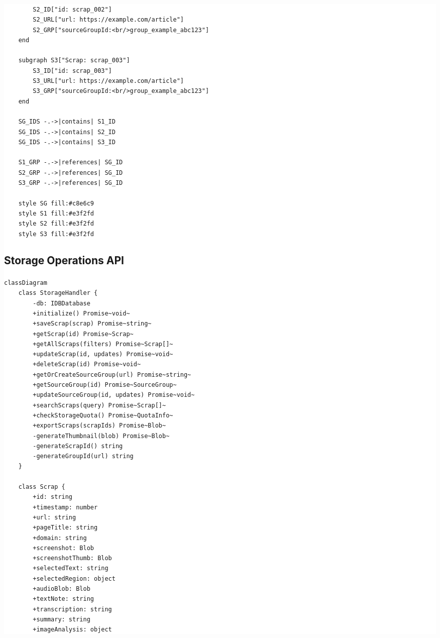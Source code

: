 ```mermaid
        S2_ID["id: scrap_002"]
        S2_URL["url: https://example.com/article"]
        S2_GRP["sourceGroupId:<br/>group_example_abc123"]
    end
    
    subgraph S3["Scrap: scrap_003"]
        S3_ID["id: scrap_003"]
        S3_URL["url: https://example.com/article"]
        S3_GRP["sourceGroupId:<br/>group_example_abc123"]
    end
    
    SG_IDS -.->|contains| S1_ID
    SG_IDS -.->|contains| S2_ID
    SG_IDS -.->|contains| S3_ID
    
    S1_GRP -.->|references| SG_ID
    S2_GRP -.->|references| SG_ID
    S3_GRP -.->|references| SG_ID
    
    style SG fill:#c8e6c9
    style S1 fill:#e3f2fd
    style S2 fill:#e3f2fd
    style S3 fill:#e3f2fd
```

## Storage Operations API

```mermaid
classDiagram
    class StorageHandler {
        -db: IDBDatabase
        +initialize() Promise~void~
        +saveScrap(scrap) Promise~string~
        +getScrap(id) Promise~Scrap~
        +getAllScraps(filters) Promise~Scrap[]~
        +updateScrap(id, updates) Promise~void~
        +deleteScrap(id) Promise~void~
        +getOrCreateSourceGroup(url) Promise~string~
        +getSourceGroup(id) Promise~SourceGroup~
        +updateSourceGroup(id, updates) Promise~void~
        +searchScraps(query) Promise~Scrap[]~
        +checkStorageQuota() Promise~QuotaInfo~
        +exportScraps(scrapIds) Promise~Blob~
        -generateThumbnail(blob) Promise~Blob~
        -generateScrapId() string
        -generateGroupId(url) string
    }
    
    class Scrap {
        +id: string
        +timestamp: number
        +url: string
        +pageTitle: string
        +domain: string
        +screenshot: Blob
        +screenshotThumb: Blob
        +selectedText: string
        +selectedRegion: object
        +audioBlob: Blob
        +textNote: string
        +transcription: string
        +summary: string
        +imageAnalysis: object
```